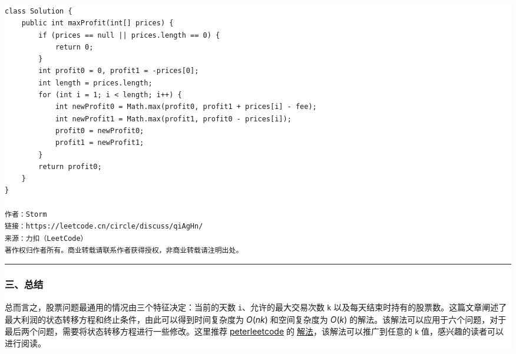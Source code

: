 ```
class Solution {
    public int maxProfit(int[] prices) {
        if (prices == null || prices.length == 0) {
            return 0;
        }
        int profit0 = 0, profit1 = -prices[0];
        int length = prices.length;
        for (int i = 1; i < length; i++) {
            int newProfit0 = Math.max(profit0, profit1 + prices[i] - fee);
            int newProfit1 = Math.max(profit1, profit0 - prices[i]);
            profit0 = newProfit0;
            profit1 = newProfit1;
        }
        return profit0;
    }
}

作者：Storm
链接：https://leetcode.cn/circle/discuss/qiAgHn/
来源：力扣（LeetCode）
著作权归作者所有。商业转载请联系作者获得授权，非商业转载请注明出处。
```

___

### 三、总结

总而言之，股票问题最通用的情况由三个特征决定：当前的天数 `i`、允许的最大交易次数 `k` 以及每天结束时持有的股票数。这篇文章阐述了最大利润的状态转移方程和终止条件，由此可以得到时间复杂度为 $O(nk)$ 和空间复杂度为 $O(k)$ 的解法。该解法可以应用于六个问题，对于最后两个问题，需要将状态转移方程进行一些修改。这里推荐 [peterleetcode](https://leetcode.com/peterleetcode/) 的 [解法](https://discuss.leetcode.com/topic/4766/a-clean-dp-solution-which-generalizes-to-k-transactions)，该解法可以推广到任意的 `k` 值，感兴趣的读者可以进行阅读。